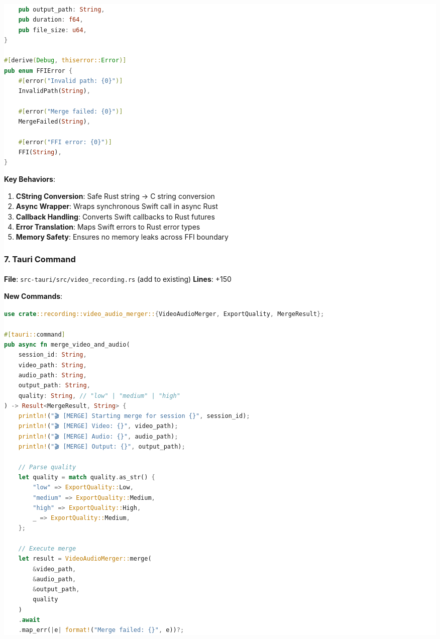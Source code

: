 ```rust
    pub output_path: String,
    pub duration: f64,
    pub file_size: u64,
}

#[derive(Debug, thiserror::Error)]
pub enum FFIError {
    #[error("Invalid path: {0}")]
    InvalidPath(String),

    #[error("Merge failed: {0}")]
    MergeFailed(String),

    #[error("FFI error: {0}")]
    FFI(String),
}
```

**Key Behaviors**:
1. **CString Conversion**: Safe Rust string → C string conversion
2. **Async Wrapper**: Wraps synchronous Swift call in async Rust
3. **Callback Handling**: Converts Swift callbacks to Rust futures
4. **Error Translation**: Maps Swift errors to Rust error types
5. **Memory Safety**: Ensures no memory leaks across FFI boundary

### 7. Tauri Command

**File**: `src-tauri/src/video_recording.rs` (add to existing)
**Lines**: +150

**New Commands**:
```rust
use crate::recording::video_audio_merger::{VideoAudioMerger, ExportQuality, MergeResult};

#[tauri::command]
pub async fn merge_video_and_audio(
    session_id: String,
    video_path: String,
    audio_path: String,
    output_path: String,
    quality: String, // "low" | "medium" | "high"
) -> Result<MergeResult, String> {
    println!("🎬 [MERGE] Starting merge for session {}", session_id);
    println!("🎬 [MERGE] Video: {}", video_path);
    println!("🎬 [MERGE] Audio: {}", audio_path);
    println!("🎬 [MERGE] Output: {}", output_path);

    // Parse quality
    let quality = match quality.as_str() {
        "low" => ExportQuality::Low,
        "medium" => ExportQuality::Medium,
        "high" => ExportQuality::High,
        _ => ExportQuality::Medium,
    };

    // Execute merge
    let result = VideoAudioMerger::merge(
        &video_path,
        &audio_path,
        &output_path,
        quality
    )
    .await
    .map_err(|e| format!("Merge failed: {}", e))?;
```